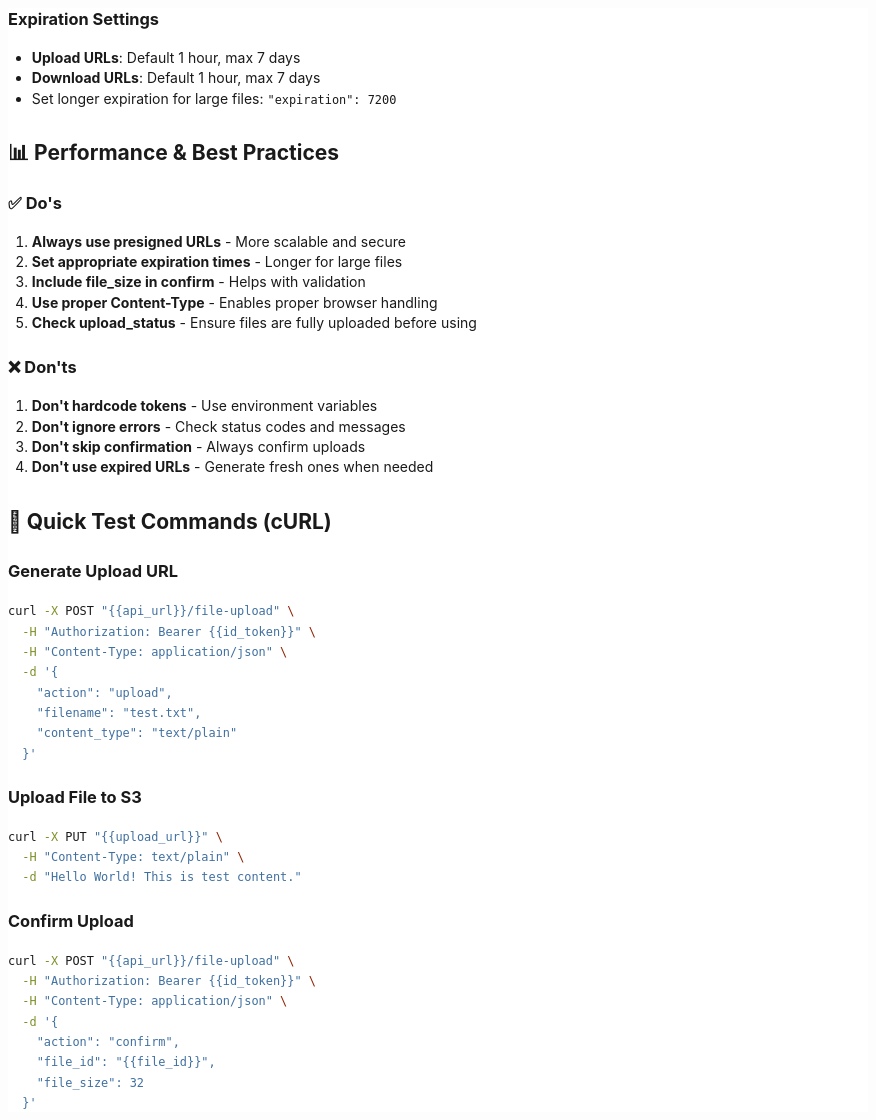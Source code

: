 ### Expiration Settings
- **Upload URLs**: Default 1 hour, max 7 days
- **Download URLs**: Default 1 hour, max 7 days
- Set longer expiration for large files: `"expiration": 7200`

## 📊 Performance & Best Practices

### ✅ Do's
1. **Always use presigned URLs** - More scalable and secure
2. **Set appropriate expiration times** - Longer for large files
3. **Include file_size in confirm** - Helps with validation
4. **Use proper Content-Type** - Enables proper browser handling
5. **Check upload_status** - Ensure files are fully uploaded before using

### ❌ Don'ts
1. **Don't hardcode tokens** - Use environment variables
2. **Don't ignore errors** - Check status codes and messages
3. **Don't skip confirmation** - Always confirm uploads
4. **Don't use expired URLs** - Generate fresh ones when needed

## 🎯 Quick Test Commands (cURL)

### Generate Upload URL
```bash
curl -X POST "{{api_url}}/file-upload" \
  -H "Authorization: Bearer {{id_token}}" \
  -H "Content-Type: application/json" \
  -d '{
    "action": "upload",
    "filename": "test.txt",
    "content_type": "text/plain"
  }'
```

### Upload File to S3
```bash
curl -X PUT "{{upload_url}}" \
  -H "Content-Type: text/plain" \
  -d "Hello World! This is test content."
```

### Confirm Upload
```bash
curl -X POST "{{api_url}}/file-upload" \
  -H "Authorization: Bearer {{id_token}}" \
  -H "Content-Type: application/json" \
  -d '{
    "action": "confirm",
    "file_id": "{{file_id}}",
    "file_size": 32
  }'
```
